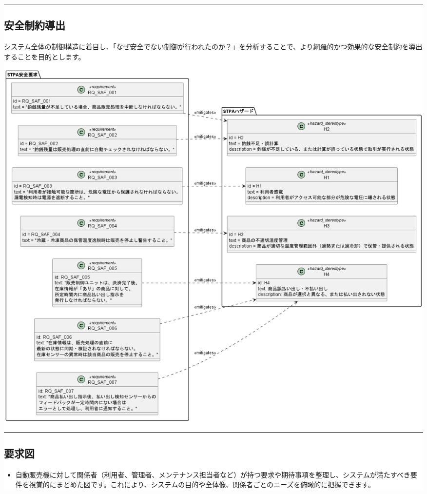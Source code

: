 
---
## 安全制約導出

システム全体の制御構造に着目し、「なぜ安全でない制御が行われたのか？」を分析することで、より網羅的かつ効果的な安全制約を導出することを目的とします。


![STPA](./安全制約/STPA.png)

---
## 要求図

  - 自動販売機に対して関係者（利用者、管理者、メンテナンス担当者など）が持つ要求や期待事項を整理し、システムが満たすべき要件を視覚的にまとめた図です。これにより、システムの目的や全体像、関係者ごとのニーズを俯瞰的に把握できます。
